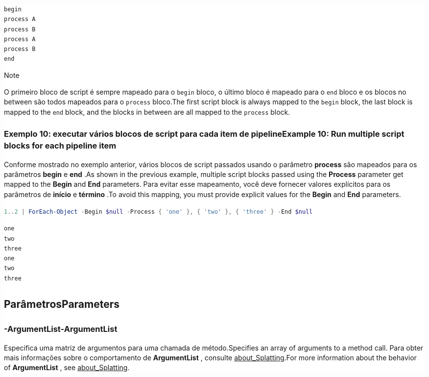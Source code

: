 ```Output
begin
process A
process B
process A
process B
end
```

> [!NOTE]
> <span data-ttu-id="e08cd-177">O primeiro bloco de script é sempre mapeado para o `begin` bloco, o último bloco é mapeado para o `end` bloco e os blocos no between são todos mapeados para o `process` bloco.</span><span class="sxs-lookup"><span data-stu-id="e08cd-177">The first script block is always mapped to the `begin` block, the last block is mapped to the `end` block, and the blocks in between are all mapped to the `process` block.</span></span>

### <span data-ttu-id="e08cd-178">Exemplo 10: executar vários blocos de script para cada item de pipeline</span><span class="sxs-lookup"><span data-stu-id="e08cd-178">Example 10: Run multiple script blocks for each pipeline item</span></span>

<span data-ttu-id="e08cd-179">Conforme mostrado no exemplo anterior, vários blocos de script passados usando o parâmetro **process** são mapeados para os parâmetros **begin** e **end** .</span><span class="sxs-lookup"><span data-stu-id="e08cd-179">As shown in the previous example, multiple script blocks passed using the **Process** parameter get mapped to the **Begin** and **End** parameters.</span></span> <span data-ttu-id="e08cd-180">Para evitar esse mapeamento, você deve fornecer valores explícitos para os parâmetros de **início** e **término** .</span><span class="sxs-lookup"><span data-stu-id="e08cd-180">To avoid this mapping, you must provide explicit values for the **Begin** and **End** parameters.</span></span>

```powershell
1..2 | ForEach-Object -Begin $null -Process { 'one' }, { 'two' }, { 'three' } -End $null
```

```Output
one
two
three
one
two
three
```

## <span data-ttu-id="e08cd-181">Parâmetros</span><span class="sxs-lookup"><span data-stu-id="e08cd-181">Parameters</span></span>

### <span data-ttu-id="e08cd-182">-ArgumentList</span><span class="sxs-lookup"><span data-stu-id="e08cd-182">-ArgumentList</span></span>

<span data-ttu-id="e08cd-183">Especifica uma matriz de argumentos para uma chamada de método.</span><span class="sxs-lookup"><span data-stu-id="e08cd-183">Specifies an array of arguments to a method call.</span></span> <span data-ttu-id="e08cd-184">Para obter mais informações sobre o comportamento de **ArgumentList** , consulte [about_Splatting](about/about_Splatting.md#splatting-with-arrays).</span><span class="sxs-lookup"><span data-stu-id="e08cd-184">For more information about the behavior of **ArgumentList** , see [about_Splatting](about/about_Splatting.md#splatting-with-arrays).</span></span>
